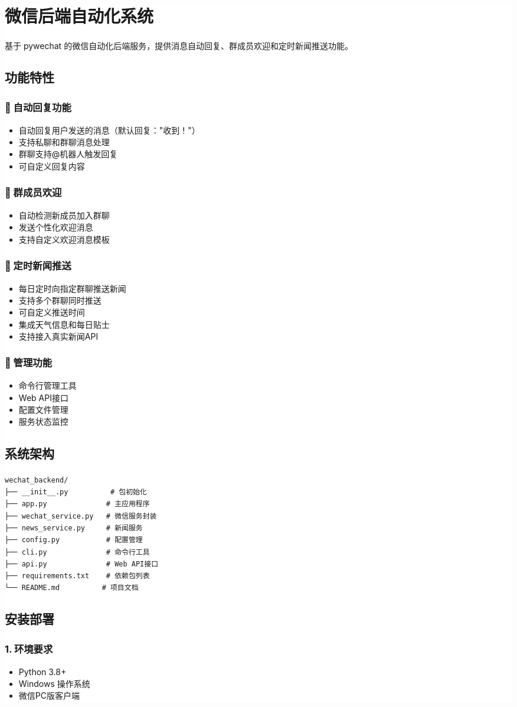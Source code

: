 # 微信后端自动化系统

基于 pywechat 的微信自动化后端服务，提供消息自动回复、群成员欢迎和定时新闻推送功能。

## 功能特性

### 🤖 自动回复功能
- 自动回复用户发送的消息（默认回复："收到！"）
- 支持私聊和群聊消息处理
- 群聊支持@机器人触发回复
- 可自定义回复内容

### 👋 群成员欢迎
- 自动检测新成员加入群聊
- 发送个性化欢迎消息
- 支持自定义欢迎消息模板

### 📰 定时新闻推送
- 每日定时向指定群聊推送新闻
- 支持多个群聊同时推送
- 可自定义推送时间
- 集成天气信息和每日贴士
- 支持接入真实新闻API

### 🔧 管理功能
- 命令行管理工具
- Web API接口
- 配置文件管理
- 服务状态监控

## 系统架构

```
wechat_backend/
├── __init__.py          # 包初始化
├── app.py              # 主应用程序
├── wechat_service.py   # 微信服务封装
├── news_service.py     # 新闻服务
├── config.py           # 配置管理
├── cli.py              # 命令行工具
├── api.py              # Web API接口
├── requirements.txt    # 依赖包列表
└── README.md          # 项目文档
```

## 安装部署

### 1. 环境要求
- Python 3.8+
- Windows 操作系统
- 微信PC版客户端
